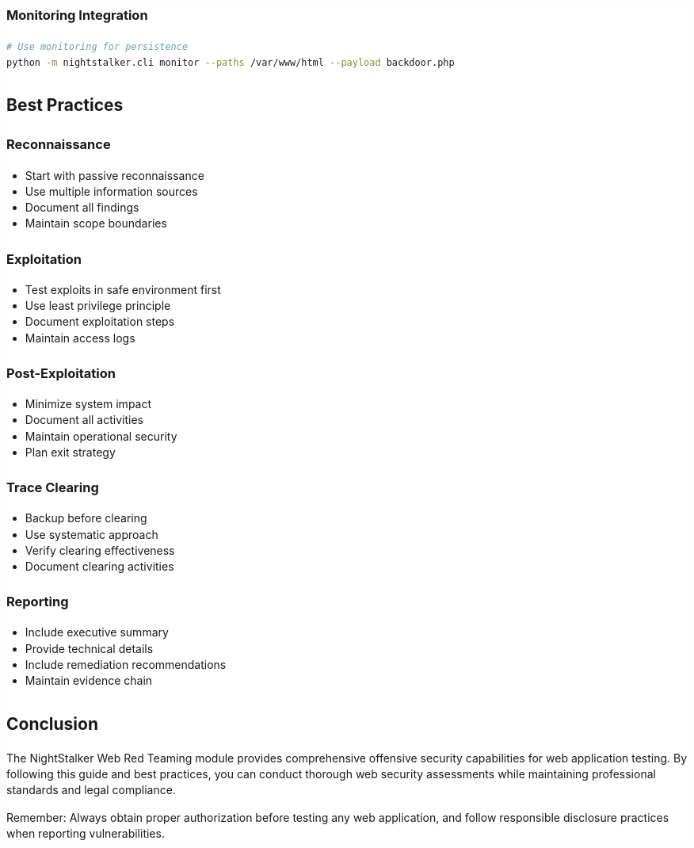 ### Monitoring Integration
```bash
# Use monitoring for persistence
python -m nightstalker.cli monitor --paths /var/www/html --payload backdoor.php
```

## Best Practices

### Reconnaissance
- Start with passive reconnaissance
- Use multiple information sources
- Document all findings
- Maintain scope boundaries

### Exploitation
- Test exploits in safe environment first
- Use least privilege principle
- Document exploitation steps
- Maintain access logs

### Post-Exploitation
- Minimize system impact
- Document all activities
- Maintain operational security
- Plan exit strategy

### Trace Clearing
- Backup before clearing
- Use systematic approach
- Verify clearing effectiveness
- Document clearing activities

### Reporting
- Include executive summary
- Provide technical details
- Include remediation recommendations
- Maintain evidence chain

## Conclusion

The NightStalker Web Red Teaming module provides comprehensive offensive security capabilities for web application testing. By following this guide and best practices, you can conduct thorough web security assessments while maintaining professional standards and legal compliance.

Remember: Always obtain proper authorization before testing any web application, and follow responsible disclosure practices when reporting vulnerabilities. 